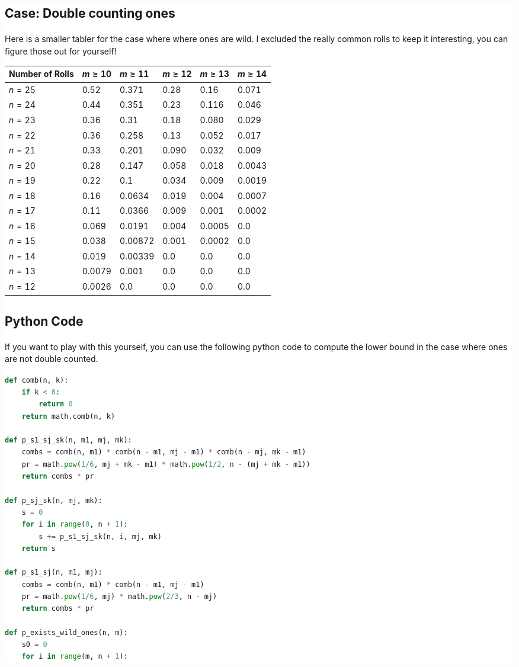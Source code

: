 Case: Double counting ones 
----------------------------

Here is a smaller tabler for the case where where ones are wild. I
excluded the really common rolls to keep it interesting, you can
figure those out for yourself!

| Number of Rolls | $m \geq 10$ | $m \geq 11$ | $m \geq 12$ | $m \geq 13$ | $m \geq 14$ |
|:----------------|:------------|:------------|:------------|:------------|:------------|
| $n = 25$        | 0.52        | 0.371       | 0.28        | 0.16        | 0.071       |
| $n = 24$        | 0.44        | 0.351       | 0.23        | 0.116       | 0.046       |
| $n = 23$        | 0.36        | 0.31        | 0.18        | 0.080       | 0.029       |
| $n = 22$        | 0.36        | 0.258       | 0.13        | 0.052       | 0.017       |
| $n = 21$        | 0.33        | 0.201       | 0.090       | 0.032       | 0.009       |
| $n = 20$        | 0.28        | 0.147       | 0.058       | 0.018       | 0.0043      |
| $n = 19$        | 0.22        | 0.1         | 0.034       | 0.009       | 0.0019      |
| $n = 18$        | 0.16        | 0.0634      | 0.019       | 0.004       | 0.0007      |
| $n = 17$        | 0.11        | 0.0366      | 0.009       | 0.001       | 0.0002      |
| $n = 16$        | 0.069       | 0.0191      | 0.004       | 0.0005      | 0.0         |
| $n = 15$        | 0.038       | 0.00872     | 0.001       | 0.0002      | 0.0         |
| $n = 14$        | 0.019       | 0.00339     | 0.0         | 0.0         | 0.0         |
| $n = 13$        | 0.0079      | 0.001       | 0.0         | 0.0         | 0.0         |
| $n = 12$        | 0.0026      | 0.0         | 0.0         | 0.0         | 0.0         |

Python Code
----------

If you want to play with this yourself, you can use the following
python code to compute the lower bound in the case where ones are not
double counted.

```python
def comb(n, k):
    if k < 0:
        return 0
    return math.comb(n, k)

def p_s1_sj_sk(n, m1, mj, mk):
    combs = comb(n, m1) * comb(n - m1, mj - m1) * comb(n - mj, mk - m1)
    pr = math.pow(1/6, mj + mk - m1) * math.pow(1/2, n - (mj + mk - m1))
    return combs * pr

def p_sj_sk(n, mj, mk):
    s = 0
    for i in range(0, n + 1):
        s += p_s1_sj_sk(n, i, mj, mk)
    return s

def p_s1_sj(n, m1, mj):
    combs = comb(n, m1) * comb(n - m1, mj - m1)
    pr = math.pow(1/6, mj) * math.pow(2/3, n - mj)
    return combs * pr

def p_exists_wild_ones(n, m):
    s0 = 0
    for i in range(m, n + 1):
```